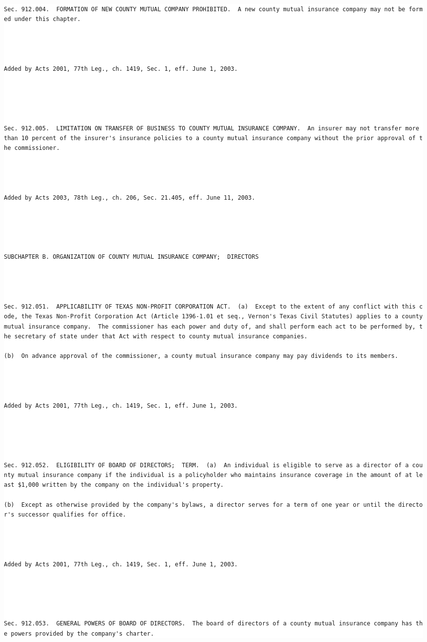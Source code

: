     
    
    Sec. 912.004.  FORMATION OF NEW COUNTY MUTUAL COMPANY PROHIBITED.  A new county mutual insurance company may not be formed under this chapter.
    
    
    
    
    Added by Acts 2001, 77th Leg., ch. 1419, Sec. 1, eff. June 1, 2003.
    
    
    
    
    
    Sec. 912.005.  LIMITATION ON TRANSFER OF BUSINESS TO COUNTY MUTUAL INSURANCE COMPANY.  An insurer may not transfer more than 10 percent of the insurer's insurance policies to a county mutual insurance company without the prior approval of the commissioner.
    
    
    
    
    Added by Acts 2003, 78th Leg., ch. 206, Sec. 21.405, eff. June 11, 2003.
    
    
    
    
    
    SUBCHAPTER B. ORGANIZATION OF COUNTY MUTUAL INSURANCE COMPANY;  DIRECTORS
    
      
    
    
    Sec. 912.051.  APPLICABILITY OF TEXAS NON-PROFIT CORPORATION ACT.  (a)  Except to the extent of any conflict with this code, the Texas Non-Profit Corporation Act (Article 1396-1.01 et seq., Vernon's Texas Civil Statutes) applies to a county mutual insurance company.  The commissioner has each power and duty of, and shall perform each act to be performed by, the secretary of state under that Act with respect to county mutual insurance companies.
    
    (b)  On advance approval of the commissioner, a county mutual insurance company may pay dividends to its members.
    
    
    
    
    Added by Acts 2001, 77th Leg., ch. 1419, Sec. 1, eff. June 1, 2003.
    
    
    
    
    
    Sec. 912.052.  ELIGIBILITY OF BOARD OF DIRECTORS;  TERM.  (a)  An individual is eligible to serve as a director of a county mutual insurance company if the individual is a policyholder who maintains insurance coverage in the amount of at least $1,000 written by the company on the individual's property.
    
    (b)  Except as otherwise provided by the company's bylaws, a director serves for a term of one year or until the director's successor qualifies for office.
    
    
    
    
    Added by Acts 2001, 77th Leg., ch. 1419, Sec. 1, eff. June 1, 2003.
    
    
    
    
    
    Sec. 912.053.  GENERAL POWERS OF BOARD OF DIRECTORS.  The board of directors of a county mutual insurance company has the powers provided by the company's charter.
    
    
    